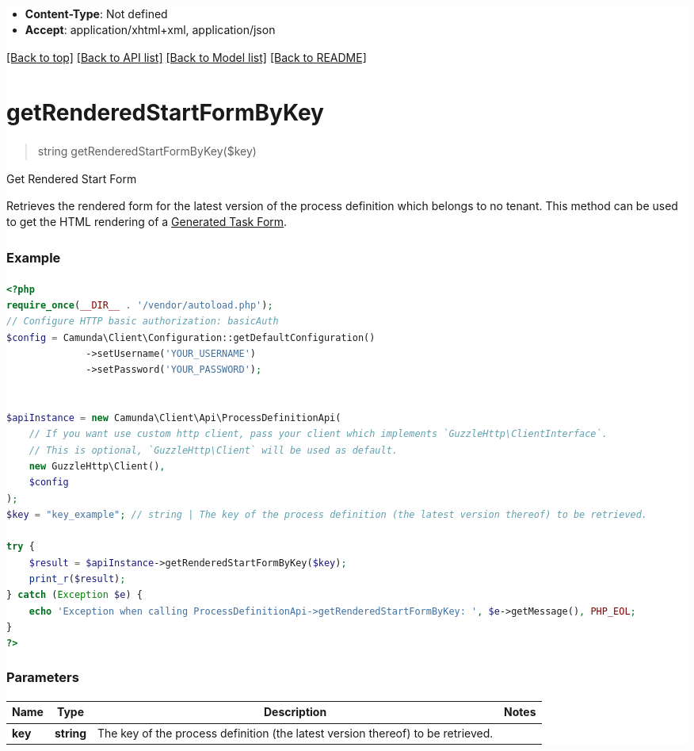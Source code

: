  - **Content-Type**: Not defined
 - **Accept**: application/xhtml+xml, application/json

[[Back to top]](#) [[Back to API list]](../../README.md#documentation-for-api-endpoints) [[Back to Model list]](../../README.md#documentation-for-models) [[Back to README]](../../README.md)

# **getRenderedStartFormByKey**
> string getRenderedStartFormByKey($key)

Get Rendered Start Form

Retrieves  the rendered form for the latest version of the process definition which belongs to no tenant. This method can be used to get the HTML rendering of a [Generated Task Form](https://docs.camunda.org/manual/7.21/user-guide/task-forms/#generated-task-forms).

### Example
```php
<?php
require_once(__DIR__ . '/vendor/autoload.php');
// Configure HTTP basic authorization: basicAuth
$config = Camunda\Client\Configuration::getDefaultConfiguration()
              ->setUsername('YOUR_USERNAME')
              ->setPassword('YOUR_PASSWORD');


$apiInstance = new Camunda\Client\Api\ProcessDefinitionApi(
    // If you want use custom http client, pass your client which implements `GuzzleHttp\ClientInterface`.
    // This is optional, `GuzzleHttp\Client` will be used as default.
    new GuzzleHttp\Client(),
    $config
);
$key = "key_example"; // string | The key of the process definition (the latest version thereof) to be retrieved.

try {
    $result = $apiInstance->getRenderedStartFormByKey($key);
    print_r($result);
} catch (Exception $e) {
    echo 'Exception when calling ProcessDefinitionApi->getRenderedStartFormByKey: ', $e->getMessage(), PHP_EOL;
}
?>
```

### Parameters

Name | Type | Description  | Notes
------------- | ------------- | ------------- | -------------
 **key** | **string**| The key of the process definition (the latest version thereof) to be retrieved. |
